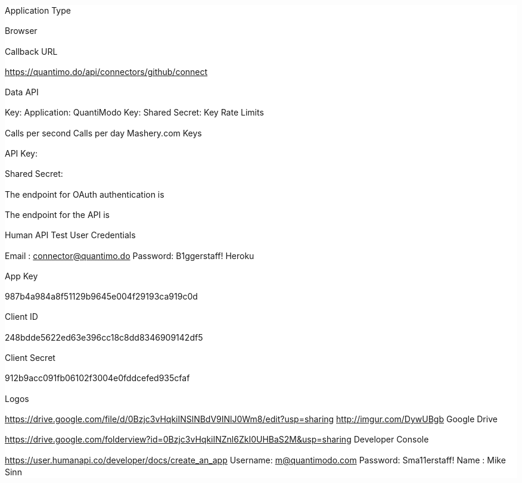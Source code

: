 Application Type

Browser

Callback URL

https://quantimo.do/api/connectors/github/connect

Data API

Key:
Application: QuantiModo
Key:
Shared Secret:
Key Rate Limits

Calls per second
Calls per day
Mashery.com Keys

API Key:

Shared Secret:

The endpoint for OAuth authentication is

The endpoint for the API is

Human API
Test User Credentials

Email : connector@quantimo.do
Password: B1ggerstaff!
Heroku

App Key

987b4a984a8f51129b9645e004f29193ca919c0d

Client ID

248bdde5622ed63e396cc18c8dd8346909142df5

Client Secret

912b9acc091fb06102f3004e0fddcefed935cfaf

Logos

https://drive.google.com/file/d/0Bzjc3vHqkiINSlNBdV9INlJ0Wm8/edit?usp=sharing
http://imgur.com/DywUBgb
Google Drive

https://drive.google.com/folderview?id=0Bzjc3vHqkiINZnl6ZkI0UHBaS2M&usp=sharing
Developer Console

https://user.humanapi.co/developer/docs/create_an_app
Username: m@quantimodo.com
Password: Sma11erstaff!
Name : Mike Sinn
